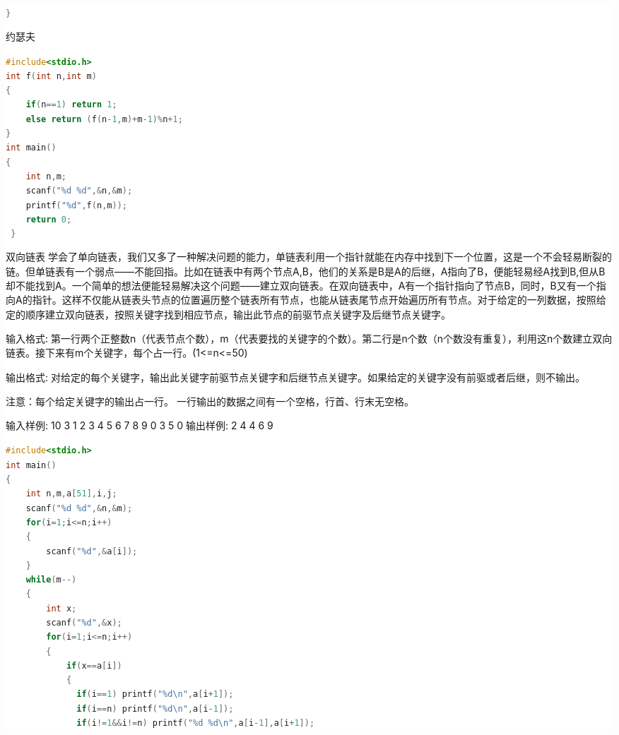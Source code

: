 ```c
}
```

约瑟夫

```c
#include<stdio.h>
int f(int n,int m)
{
    if(n==1) return 1;
    else return (f(n-1,m)+m-1)%n+1;
}
int main()
{
    int n,m;
    scanf("%d %d",&n,&m);
    printf("%d",f(n,m));
    return 0;
 }
```

双向链表
学会了单向链表，我们又多了一种解决问题的能力，单链表利用一个指针就能在内存中找到下一个位置，这是一个不会轻易断裂的链。但单链表有一个弱点——不能回指。比如在链表中有两个节点A,B，他们的关系是B是A的后继，A指向了B，便能轻易经A找到B,但从B却不能找到A。一个简单的想法便能轻易解决这个问题——建立双向链表。在双向链表中，A有一个指针指向了节点B，同时，B又有一个指向A的指针。这样不仅能从链表头节点的位置遍历整个链表所有节点，也能从链表尾节点开始遍历所有节点。对于给定的一列数据，按照给定的顺序建立双向链表，按照关键字找到相应节点，输出此节点的前驱节点关键字及后继节点关键字。

输入格式:
第一行两个正整数n（代表节点个数），m（代表要找的关键字的个数）。第二行是n个数（n个数没有重复），利用这n个数建立双向链表。接下来有m个关键字，每个占一行。(1<=n<=50)

输出格式:
对给定的每个关键字，输出此关键字前驱节点关键字和后继节点关键字。如果给定的关键字没有前驱或者后继，则不输出。

注意：每个给定关键字的输出占一行。
一行输出的数据之间有一个空格，行首、行末无空格。

输入样例:
10 3
1 2 3 4 5 6 7 8 9 0
3
5
0
输出样例:
2 4
4 6
9

```c
#include<stdio.h>
int main()
{
    int n,m,a[51],i,j;
    scanf("%d %d",&n,&m);
    for(i=1;i<=n;i++)
    {
        scanf("%d",&a[i]);
    }
    while(m--)
    {
        int x;
        scanf("%d",&x);
        for(i=1;i<=n;i++)
        {
            if(x==a[i])
            {
              if(i==1) printf("%d\n",a[i+1]);
              if(i==n) printf("%d\n",a[i-1]);
              if(i!=1&&i!=n) printf("%d %d\n",a[i-1],a[i+1]);
```